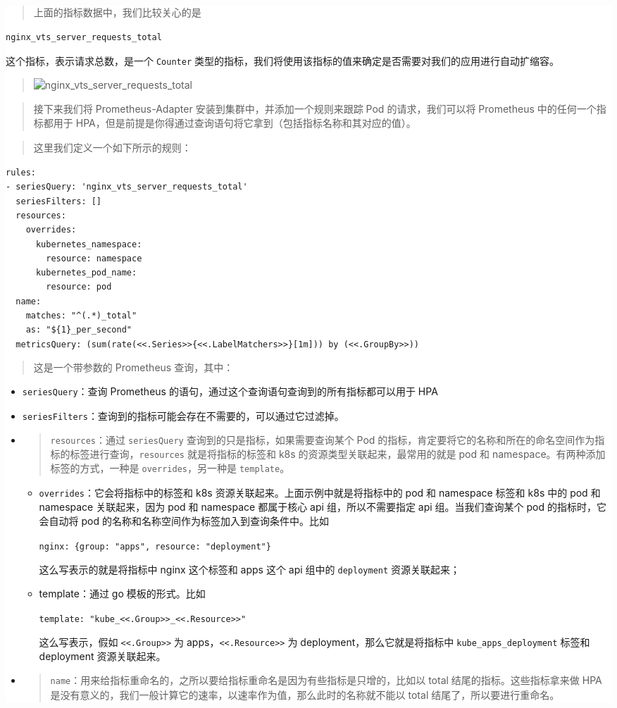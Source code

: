 > 上面的指标数据中，我们比较关心的是 

```
nginx_vts_server_requests_total
```

 这个指标，表示请求总数，是一个 `Counter` 类型的指标，我们将使用该指标的值来确定是否需要对我们的应用进行自动扩缩容。

> ![nginx_vts_server_requests_total](https://bxdc-static.oss-cn-beijing.aliyuncs.com/images/20200407182102.png)

> 接下来我们将 Prometheus-Adapter 安装到集群中，并添加一个规则来跟踪 Pod 的请求，我们可以将 Prometheus 中的任何一个指标都用于 HPA，但是前提是你得通过查询语句将它拿到（包括指标名称和其对应的值）。

> 这里我们定义一个如下所示的规则：

```
rules:
- seriesQuery: 'nginx_vts_server_requests_total'
  seriesFilters: []
  resources:
    overrides:
      kubernetes_namespace:
        resource: namespace
      kubernetes_pod_name:
        resource: pod
  name:
    matches: "^(.*)_total"
    as: "${1}_per_second"
  metricsQuery: (sum(rate(<<.Series>>{<<.LabelMatchers>>}[1m])) by (<<.GroupBy>>))
```

> 这是一个带参数的 Prometheus 查询，其中：

*   `seriesQuery`：查询 Prometheus 的语句，通过这个查询语句查询到的所有指标都可以用于 HPA
*   `seriesFilters`：查询到的指标可能会存在不需要的，可以通过它过滤掉。
*   > `resources`：通过 `seriesQuery` 查询到的只是指标，如果需要查询某个 Pod 的指标，肯定要将它的名称和所在的命名空间作为指标的标签进行查询，`resources` 就是将指标的标签和 k8s 的资源类型关联起来，最常用的就是 pod 和 namespace。有两种添加标签的方式，一种是 `overrides`，另一种是 `template`。

    *   `overrides`：它会将指标中的标签和 k8s 资源关联起来。上面示例中就是将指标中的 pod 和 namespace 标签和 k8s 中的 pod 和 namespace 关联起来，因为 pod 和 namespace 都属于核心 api 组，所以不需要指定 api 组。当我们查询某个 pod 的指标时，它会自动将 pod 的名称和名称空间作为标签加入到查询条件中。比如 

        ```
        nginx: {group: "apps", resource: "deployment"}
        ```

         这么写表示的就是将指标中 nginx 这个标签和 apps 这个 api 组中的 `deployment` 资源关联起来；
    *   template：通过 go 模板的形式。比如

        ```
        template: "kube_<<.Group>>_<<.Resource>>"
        ```

         这么写表示，假如 `<<.Group>>` 为 apps，`<<.Resource>>` 为 deployment，那么它就是将指标中 `kube_apps_deployment` 标签和 deployment 资源关联起来。
*   > `name`：用来给指标重命名的，之所以要给指标重命名是因为有些指标是只增的，比如以 total 结尾的指标。这些指标拿来做 HPA 是没有意义的，我们一般计算它的速率，以速率作为值，那么此时的名称就不能以 total 结尾了，所以要进行重命名。
